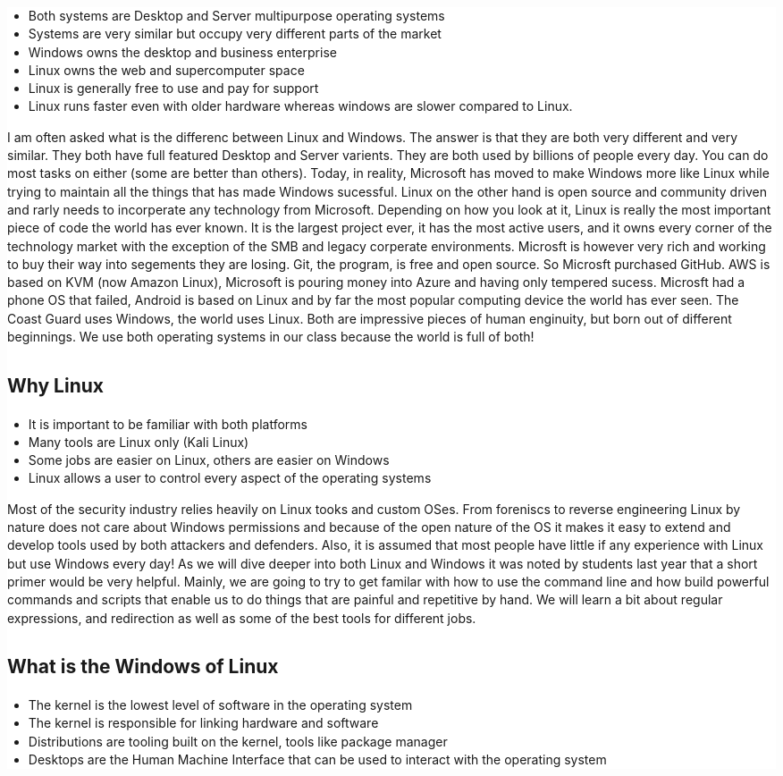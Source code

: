 * Both systems are Desktop and Server multipurpose operating systems
* Systems are very similar but occupy very different parts of the market
* Windows owns the desktop and business enterprise
* Linux owns the web and supercomputer space
* Linux is generally free to use and pay for support
* Linux runs faster even with older hardware whereas windows are slower compared to Linux.



I am often asked what is the differenc between Linux and Windows. The answer is that they are both very different and very similar. They both have full featured Desktop and Server varients. They are both used by billions of people every day. You can do most tasks on either (some are better than others). Today, in reality, Microsoft has moved to make Windows more like Linux while trying to maintain all the things that has made Windows sucessful. Linux on the other hand is open source and community driven and rarly needs to incorperate any technology from Microsoft. Depending on how you look at it, Linux is really the most important piece of code the world has ever known. It is the largest project ever, it has the most active users, and it owns every corner of the technology market with the exception of the SMB and legacy corperate environments. Microsft is however very rich and working to buy their way into segements they are losing. Git, the program, is free and open source. So Microsft purchased GitHub. AWS is based on KVM (now Amazon Linux), Microsoft is pouring money into Azure and having only tempered sucess. Microsft had a phone OS that failed, Android is based on Linux and by far the most popular computing device the world has ever seen. The Coast Guard uses Windows, the world uses Linux. Both are impressive pieces of human enginuity, but born out of different beginnings. We use both operating systems in our class because the world is full of both! 




## Why Linux

* It is important to be familiar with both platforms
* Many tools are Linux only (Kali Linux)
* Some jobs are easier on Linux, others are easier on Windows
* Linux allows a user to control every aspect of the operating systems



Most of the security industry relies heavily on Linux tooks and custom OSes. From foreniscs to reverse engineering Linux by nature does not care about Windows permissions and because of the open nature of the OS it makes it easy to extend and develop tools used by both attackers and defenders. Also, it is assumed that most people have little if any experience with Linux but use Windows every day! As we will dive deeper into both Linux and Windows it was noted by students last year that a short primer would be very helpful. Mainly, we are going to try to get familar with how to use the command line and how build powerful commands and scripts that enable us to do things that are painful and repetitive by hand. We will learn a bit about regular expressions, and redirection as well as some of the best tools for different jobs. 



## What is the Windows of Linux

* The kernel is the lowest level of software in the operating system
* The kernel is responsible for linking hardware and software
* Distributions are tooling built on the kernel, tools like package manager
* Desktops are the Human Machine Interface that can be used to interact with the operating system 
